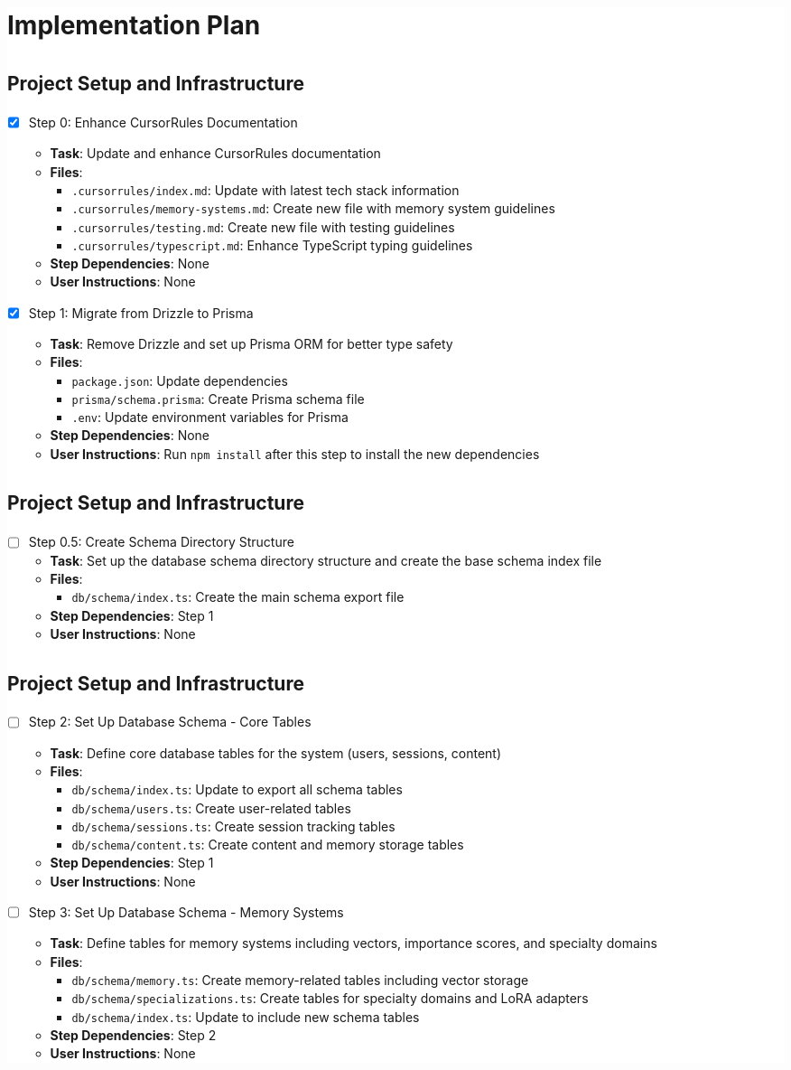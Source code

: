 # Implementation Plan

## Project Setup and Infrastructure

- [x] Step 0: Enhance CursorRules Documentation

  - **Task**: Update and enhance CursorRules documentation
  - **Files**:
    - `.cursorrules/index.md`: Update with latest tech stack information
    - `.cursorrules/memory-systems.md`: Create new file with memory system guidelines
    - `.cursorrules/testing.md`: Create new file with testing guidelines
    - `.cursorrules/typescript.md`: Enhance TypeScript typing guidelines
  - **Step Dependencies**: None
  - **User Instructions**: None

- [x] Step 1: Migrate from Drizzle to Prisma
  - **Task**: Remove Drizzle and set up Prisma ORM for better type safety
  - **Files**:
    - `package.json`: Update dependencies
    - `prisma/schema.prisma`: Create Prisma schema file
    - `.env`: Update environment variables for Prisma
  - **Step Dependencies**: None
  - **User Instructions**: Run `npm install` after this step to install the new dependencies

## Project Setup and Infrastructure

- [ ] Step 0.5: Create Schema Directory Structure
  - **Task**: Set up the database schema directory structure and create the base schema index file
  - **Files**:
    - `db/schema/index.ts`: Create the main schema export file
  - **Step Dependencies**: Step 1
  - **User Instructions**: None

## Project Setup and Infrastructure

- [ ] Step 2: Set Up Database Schema - Core Tables

  - **Task**: Define core database tables for the system (users, sessions, content)
  - **Files**:
    - `db/schema/index.ts`: Update to export all schema tables
    - `db/schema/users.ts`: Create user-related tables
    - `db/schema/sessions.ts`: Create session tracking tables
    - `db/schema/content.ts`: Create content and memory storage tables
  - **Step Dependencies**: Step 1
  - **User Instructions**: None

- [ ] Step 3: Set Up Database Schema - Memory Systems

  - **Task**: Define tables for memory systems including vectors, importance scores, and specialty domains
  - **Files**:
    - `db/schema/memory.ts`: Create memory-related tables including vector storage
    - `db/schema/specializations.ts`: Create tables for specialty domains and LoRA adapters
    - `db/schema/index.ts`: Update to include new schema tables
  - **Step Dependencies**: Step 2
  - **User Instructions**: None
